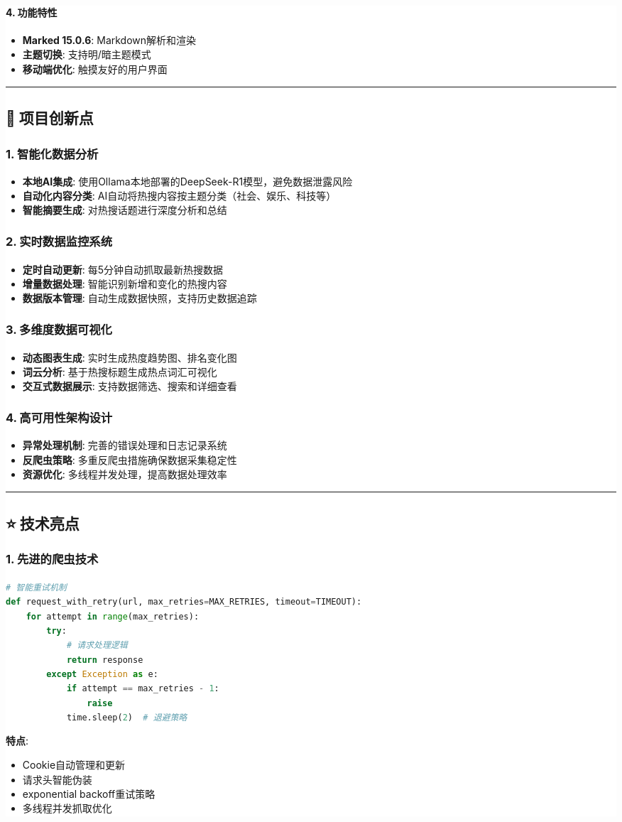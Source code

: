 #### 4. **功能特性**
- **Marked 15.0.6**: Markdown解析和渲染
- **主题切换**: 支持明/暗主题模式
- **移动端优化**: 触摸友好的用户界面

---

## 🚀 项目创新点

### 1. **智能化数据分析**
- **本地AI集成**: 使用Ollama本地部署的DeepSeek-R1模型，避免数据泄露风险
- **自动化内容分类**: AI自动将热搜内容按主题分类（社会、娱乐、科技等）
- **智能摘要生成**: 对热搜话题进行深度分析和总结

### 2. **实时数据监控系统**
- **定时自动更新**: 每5分钟自动抓取最新热搜数据
- **增量数据处理**: 智能识别新增和变化的热搜内容
- **数据版本管理**: 自动生成数据快照，支持历史数据追踪

### 3. **多维度数据可视化**
- **动态图表生成**: 实时生成热度趋势图、排名变化图
- **词云分析**: 基于热搜标题生成热点词汇可视化
- **交互式数据展示**: 支持数据筛选、搜索和详细查看

### 4. **高可用性架构设计**
- **异常处理机制**: 完善的错误处理和日志记录系统
- **反爬虫策略**: 多重反爬虫措施确保数据采集稳定性
- **资源优化**: 多线程并发处理，提高数据处理效率

---

## ⭐ 技术亮点

### 1. **先进的爬虫技术**
```python
# 智能重试机制
def request_with_retry(url, max_retries=MAX_RETRIES, timeout=TIMEOUT):
    for attempt in range(max_retries):
        try:
            # 请求处理逻辑
            return response
        except Exception as e:
            if attempt == max_retries - 1:
                raise
            time.sleep(2)  # 退避策略
```

**特点**:
- Cookie自动管理和更新
- 请求头智能伪装
- exponential backoff重试策略
- 多线程并发抓取优化
